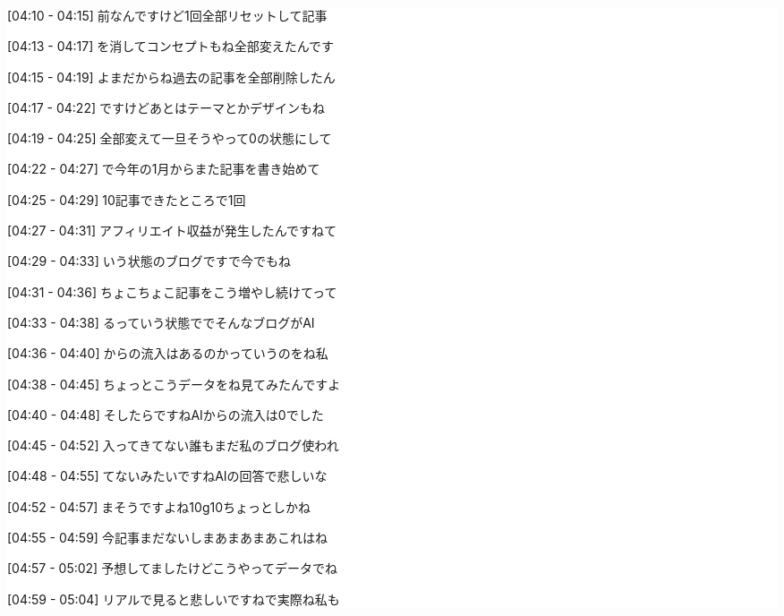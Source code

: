 [04:10 - 04:15]
前なんですけど1回全部リセットして記事

[04:13 - 04:17]
を消してコンセプトもね全部変えたんです

[04:15 - 04:19]
よまだからね過去の記事を全部削除したん

[04:17 - 04:22]
ですけどあとはテーマとかデザインもね

[04:19 - 04:25]
全部変えて一旦そうやって0の状態にして

[04:22 - 04:27]
で今年の1月からまた記事を書き始めて

[04:25 - 04:29]
10記事できたところで1回

[04:27 - 04:31]
アフィリエイト収益が発生したんですねて

[04:29 - 04:33]
いう状態のブログですで今でもね

[04:31 - 04:36]
ちょこちょこ記事をこう増やし続けてって

[04:33 - 04:38]
るっていう状態ででそんなブログがAI

[04:36 - 04:40]
からの流入はあるのかっていうのをね私

[04:38 - 04:45]
ちょっとこうデータをね見てみたんですよ

[04:40 - 04:48]
そしたらですねAIからの流入は0でした

[04:45 - 04:52]
入ってきてない誰もまだ私のブログ使われ

[04:48 - 04:55]
てないみたいですねAIの回答で悲しいな

[04:52 - 04:57]
まそうですよね10g10ちょっとしかね

[04:55 - 04:59]
今記事まだないしまあまあまあこれはね

[04:57 - 05:02]
予想してましたけどこうやってデータでね

[04:59 - 05:04]
リアルで見ると悲しいですねで実際ね私も
